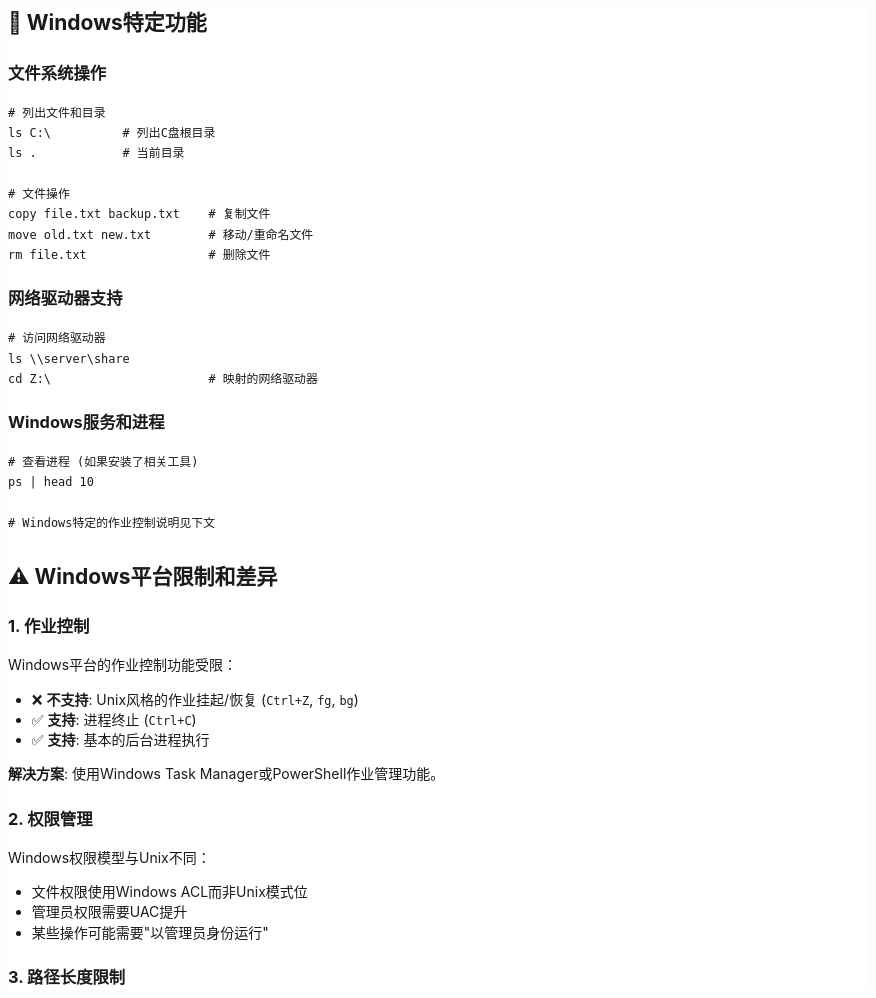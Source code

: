 ## 🔧 Windows特定功能

### 文件系统操作

```elvish
# 列出文件和目录
ls C:\          # 列出C盘根目录
ls .            # 当前目录

# 文件操作
copy file.txt backup.txt    # 复制文件
move old.txt new.txt        # 移动/重命名文件
rm file.txt                 # 删除文件
```

### 网络驱动器支持

```elvish
# 访问网络驱动器
ls \\server\share
cd Z:\                      # 映射的网络驱动器
```

### Windows服务和进程

```elvish
# 查看进程 (如果安装了相关工具)
ps | head 10

# Windows特定的作业控制说明见下文
```

## ⚠️ Windows平台限制和差异

### 1. 作业控制

Windows平台的作业控制功能受限：

- ❌ **不支持**: Unix风格的作业挂起/恢复 (`Ctrl+Z`, `fg`, `bg`)
- ✅ **支持**: 进程终止 (`Ctrl+C`)
- ✅ **支持**: 基本的后台进程执行

**解决方案**: 使用Windows Task Manager或PowerShell作业管理功能。

### 2. 权限管理

Windows权限模型与Unix不同：

- 文件权限使用Windows ACL而非Unix模式位
- 管理员权限需要UAC提升
- 某些操作可能需要"以管理员身份运行"

### 3. 路径长度限制
